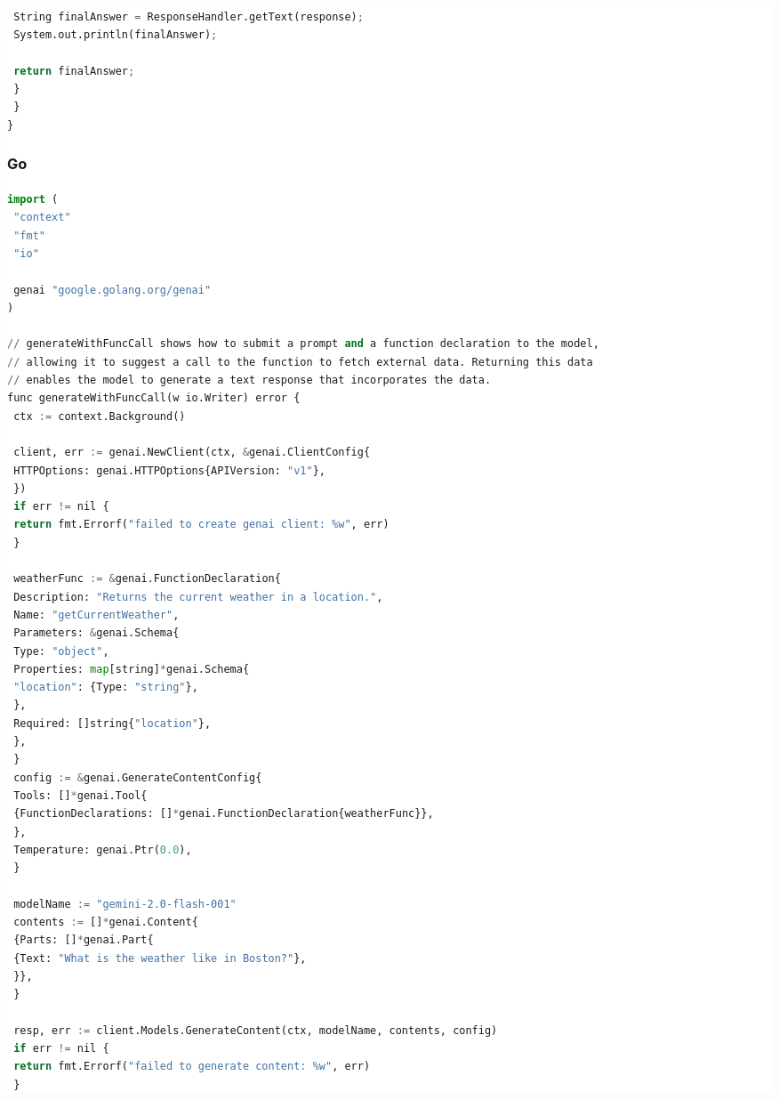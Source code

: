 ```python
 String finalAnswer = ResponseHandler.getText(response);
 System.out.println(finalAnswer);

 return finalAnswer;
 }
 }
}
```

### Go

```python
import (
 "context"
 "fmt"
 "io"

 genai "google.golang.org/genai"
)

// generateWithFuncCall shows how to submit a prompt and a function declaration to the model,
// allowing it to suggest a call to the function to fetch external data. Returning this data
// enables the model to generate a text response that incorporates the data.
func generateWithFuncCall(w io.Writer) error {
 ctx := context.Background()

 client, err := genai.NewClient(ctx, &genai.ClientConfig{
 HTTPOptions: genai.HTTPOptions{APIVersion: "v1"},
 })
 if err != nil {
 return fmt.Errorf("failed to create genai client: %w", err)
 }

 weatherFunc := &genai.FunctionDeclaration{
 Description: "Returns the current weather in a location.",
 Name: "getCurrentWeather",
 Parameters: &genai.Schema{
 Type: "object",
 Properties: map[string]*genai.Schema{
 "location": {Type: "string"},
 },
 Required: []string{"location"},
 },
 }
 config := &genai.GenerateContentConfig{
 Tools: []*genai.Tool{
 {FunctionDeclarations: []*genai.FunctionDeclaration{weatherFunc}},
 },
 Temperature: genai.Ptr(0.0),
 }

 modelName := "gemini-2.0-flash-001"
 contents := []*genai.Content{
 {Parts: []*genai.Part{
 {Text: "What is the weather like in Boston?"},
 }},
 }

 resp, err := client.Models.GenerateContent(ctx, modelName, contents, config)
 if err != nil {
 return fmt.Errorf("failed to generate content: %w", err)
 }

```